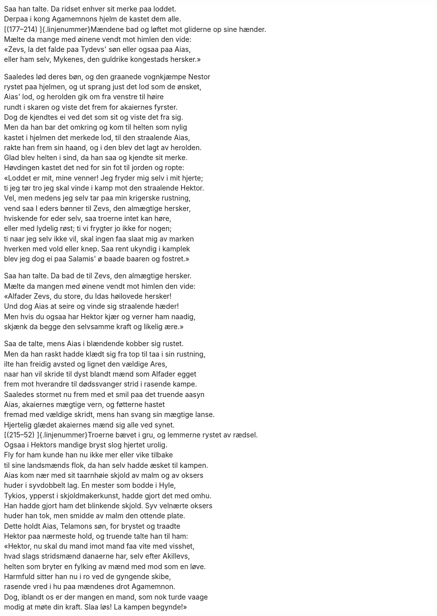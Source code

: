 Saa han talte. Da ridset enhver sit merke paa loddet.\
Derpaa i kong Agamemnons hjelm de kastet dem alle.\
[(177–214) ]{.linjenummer}Mændene bad og løftet mot gliderne op sine hænder.\
Mælte da mange med øinene vendt mot himlen den vide:\
«Zevs, la det falde paa Tydevs' søn eller ogsaa paa Aias,\
eller ham selv, Mykenes, den guldrike kongestads hersker.»

Saaledes lød deres bøn, og den graanede vognkjæmpe Nestor\
rystet paa hjelmen, og ut sprang just det lod som de ønsket,\
Aias' lod, og herolden gik om fra venstre til høire\
rundt i skaren og viste det frem for akaiernes fyrster.\
Dog de kjendtes ei ved det som sit og viste det fra sig.\
Men da han bar det omkring og kom til helten som nylig\
kastet i hjelmen det merkede lod, til den straalende Aias,\
rakte han frem sin haand, og i den blev det lagt av herolden.\
Glad blev helten i sind, da han saa og kjendte sit merke.\
Høvdingen kastet det ned for sin fot til jorden og ropte:\
«Loddet er mit, mine venner! Jeg fryder mig selv i mit hjerte;\
ti jeg tør tro jeg skal vinde i kamp mot den straalende Hektor.\
Vel, men medens jeg selv tar paa min krigerske rustning,\
vend saa I eders bønner til Zevs, den almægtige hersker,\
hviskende for eder selv, saa troerne intet kan høre,\
eller med lydelig røst; ti vi frygter jo ikke for nogen;\
ti naar jeg selv ikke vil, skal ingen faa slaat mig av marken\
hverken med vold eller knep. Saa rent ukyndig i kamplek\
blev jeg dog ei paa Salamis' ø baade baaren og fostret.»

Saa han talte. Da bad de til Zevs, den almægtige hersker.\
Mælte da mangen med øinene vendt mot himlen den vide:\
«Alfader Zevs, du store, du Idas høilovede hersker!\
Und dog Aias at seire og vinde sig straalende hæder!\
Men hvis du ogsaa har Hektor kjær og verner ham naadig,\
skjænk da begge den selvsamme kraft og likelig ære.»

Saa de talte, mens Aias i blændende kobber sig rustet.\
Men da han raskt hadde klædt sig fra top til taa i sin rustning,\
ilte han freidig avsted og lignet den vældige Ares,\
naar han vil skride til dyst blandt mænd som Alfader egget\
frem mot hverandre til dødssvanger strid i rasende kampe.\
Saaledes stormet nu frem med et smil paa det truende aasyn\
Aias, akaiernes mægtige vern, og føtterne hastet\
fremad med vældige skridt, mens han svang sin mægtige lanse.\
Hjertelig glædet akaiernes mænd sig alle ved synet.\
[(215–52) ]{.linjenummer}Troerne bævet i gru, og lemmerne rystet av rædsel.\
Ogsaa i Hektors mandige bryst slog hjertet urolig.\
Fly for ham kunde han nu ikke mer eller vike tilbake\
til sine landsmænds flok, da han selv hadde æsket til kampen.\
Aias kom nær med sit taarnhøie skjold av malm og av oksers\
huder i syvdobbelt lag. En mester som bodde i Hyle,\
Tykios, ypperst i skjoldmakerkunst, hadde gjort det med omhu.\
Han hadde gjort ham det blinkende skjold. Syv velnærte oksers\
huder han tok, men smidde av malm den ottende plate.\
Dette holdt Aias, Telamons søn, for brystet og traadte\
Hektor paa nærmeste hold, og truende talte han til ham:\
«Hektor, nu skal du mand imot mand faa vite med visshet,\
hvad slags stridsmænd danaerne har, selv efter Akillevs,\
helten som bryter en fylking av mænd med mod som en løve.\
Harmfuld sitter han nu i ro ved de gyngende skibe,\
rasende vred i hu paa mændenes drot Agamemnon.\
Dog, iblandt os er der mangen en mand, som nok turde vaage\
modig at møte din kraft. Slaa løs! La kampen begynde!»
